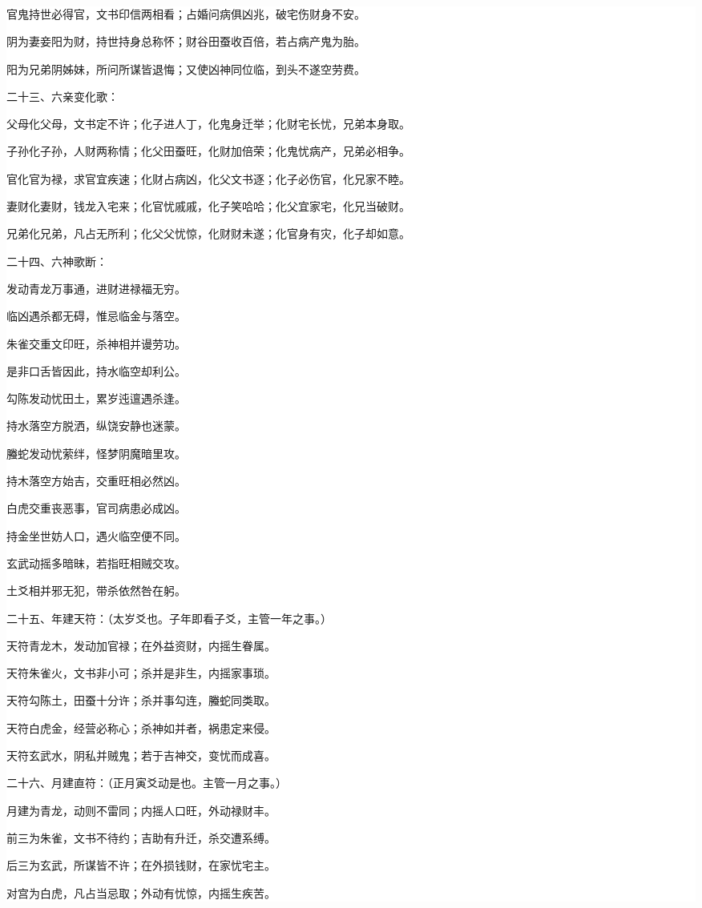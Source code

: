 官鬼持世必得官，文书印信两相看；占婚问病俱凶兆，破宅伤财身不安。

阴为妻妾阳为财，持世持身总称怀；财谷田蚕收百倍，若占病产鬼为胎。

阳为兄弟阴姊妹，所问所谋皆退悔；又使凶神同位临，到头不遂空劳费。

二十三、六亲变化歌：

父母化父母，文书定不许；化子进人丁，化鬼身迁举；化财宅长忧，兄弟本身取。

子孙化子孙，人财两称情；化父田蚕旺，化财加倍荣；化鬼忧病产，兄弟必相争。

官化官为禄，求官宜疾速；化财占病凶，化父文书逐；化子必伤官，化兄家不睦。

妻财化妻财，钱龙入宅来；化官忧戚戚，化子笑哈哈；化父宜家宅，化兄当破财。

兄弟化兄弟，凡占无所利；化父父忧惊，化财财未遂；化官身有灾，化子却如意。

二十四、六神歌断：

发动青龙万事通，进财进禄福无穷。

临凶遇杀都无碍，惟忌临金与落空。

朱雀交重文印旺，杀神相并谩劳功。

是非口舌皆因此，持水临空却利公。

勾陈发动忧田土，累岁迍邅遇杀逢。

持水落空方脱洒，纵饶安静也迷蒙。

螣蛇发动忧萦绊，怪梦阴魔暗里攻。

持木落空方始吉，交重旺相必然凶。

白虎交重丧恶事，官司病患必成凶。

持金坐世妨人口，遇火临空便不同。

玄武动摇多暗昧，若指旺相贼交攻。

土爻相并邪无犯，带杀依然咎在躬。

二十五、年建天符：（太岁爻也。子年即看子爻，主管一年之事。）

天符青龙木，发动加官禄；在外益资财，内摇生眷属。

天符朱雀火，文书非小可；杀并是非生，内摇家事琐。

天符勾陈土，田蚕十分许；杀并事勾连，螣蛇同类取。

天符白虎金，经营必称心；杀神如并者，祸患定来侵。

天符玄武水，阴私并贼鬼；若于吉神交，变忧而成喜。

二十六、月建直符：（正月寅爻动是也。主管一月之事。）

月建为青龙，动则不雷同；内摇人口旺，外动禄财丰。

前三为朱雀，文书不待约；吉助有升迁，杀交遭系缚。

后三为玄武，所谋皆不许；在外损钱财，在家忧宅主。

对宫为白虎，凡占当忌取；外动有忧惊，内摇生疾苦。

